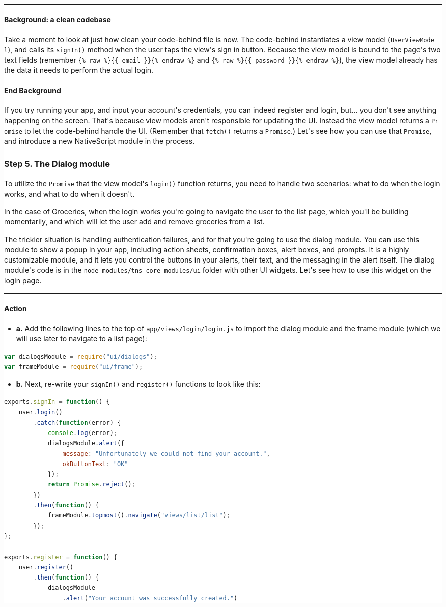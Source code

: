 <hr data-action="end">

#### Background: a clean codebase

Take a moment to look at just how clean your code-behind file is now. The code-behind instantiates a view model (`UserViewModel`), and calls its `signIn()` method when the user taps the view's sign in button. Because the view model is bound to the page's two text fields (remember `{% raw %}{{ email }}{% endraw %}` and `{% raw %}{{ password }}{% endraw %}`), the view model already has the data it needs to perform the actual login.

#### End Background

If you try running your app, and input your account's credentials, you can indeed register and login, but... you don't see anything happening on the screen. That's because view models aren't responsible for updating the UI. Instead the view model returns a `Promise` to let the code-behind handle the UI. (Remember that `fetch()` returns a `Promise`.) Let's see how you can use that `Promise`, and introduce a new NativeScript module in the process.

### Step 5. The Dialog module

To utilize the `Promise` that the view model's `login()` function returns, you need to handle two scenarios: what to do when the login works, and what to do when it doesn't.

In the case of Groceries, when the login works you're going to navigate the user to the list page, which you'll be building momentarily, and which will let the user add and remove groceries from a list.

The trickier situation is handling authentication failures, and for that you're going to use the dialog module. You can use this module to show a popup in your app, including action sheets, confirmation boxes, alert boxes, and prompts. It is a highly customizable module, and it lets you control the buttons in your alerts, their text, and the messaging in the alert itself. The dialog module's code is in the `node_modules/tns-core-modules/ui` folder with other UI widgets. Let's see how to use this widget on the login page.

<hr data-action="start">

#### Action

* **a.** Add the following lines to the top of `app/views/login/login.js` to import the dialog module and the frame module (which we will use later to navigate to a list page):

``` JavaScript
var dialogsModule = require("ui/dialogs");
var frameModule = require("ui/frame");
```

* **b.** Next, re-write your `signIn()` and `register()` functions to look like this:

``` JavaScript
exports.signIn = function() {
    user.login()
        .catch(function(error) {
            console.log(error);
            dialogsModule.alert({
                message: "Unfortunately we could not find your account.",
                okButtonText: "OK"
            });
            return Promise.reject();
        })
        .then(function() {
            frameModule.topmost().navigate("views/list/list");
        });
};

exports.register = function() {
    user.register()
        .then(function() {
            dialogsModule
                .alert("Your account was successfully created.")
```